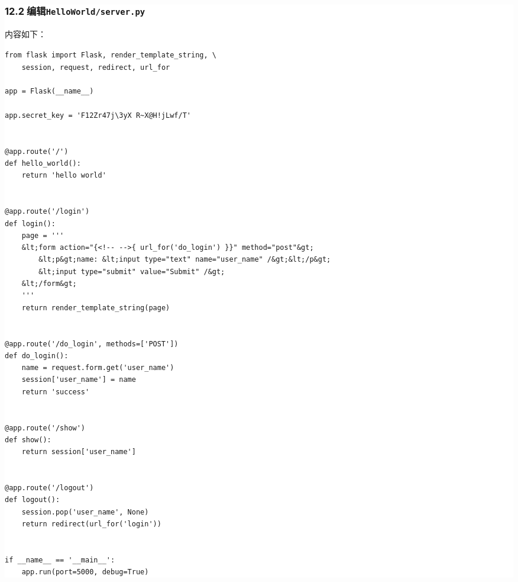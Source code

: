 ### 12.2 编辑`HelloWorld/server.py`

内容如下：

```xpath
from flask import Flask, render_template_string, \
    session, request, redirect, url_for

app = Flask(__name__)

app.secret_key = 'F12Zr47j\3yX R~X@H!jLwf/T'


@app.route('/')
def hello_world():
    return 'hello world'


@app.route('/login')
def login():
    page = '''
    &lt;form action="{<!-- -->{ url_for('do_login') }}" method="post"&gt;
        &lt;p&gt;name: &lt;input type="text" name="user_name" /&gt;&lt;/p&gt;
        &lt;input type="submit" value="Submit" /&gt;
    &lt;/form&gt;
    '''
    return render_template_string(page)


@app.route('/do_login', methods=['POST'])
def do_login():
    name = request.form.get('user_name')
    session['user_name'] = name
    return 'success'


@app.route('/show')
def show():
    return session['user_name']


@app.route('/logout')
def logout():
    session.pop('user_name', None)
    return redirect(url_for('login'))


if __name__ == '__main__':
    app.run(port=5000, debug=True)

```
